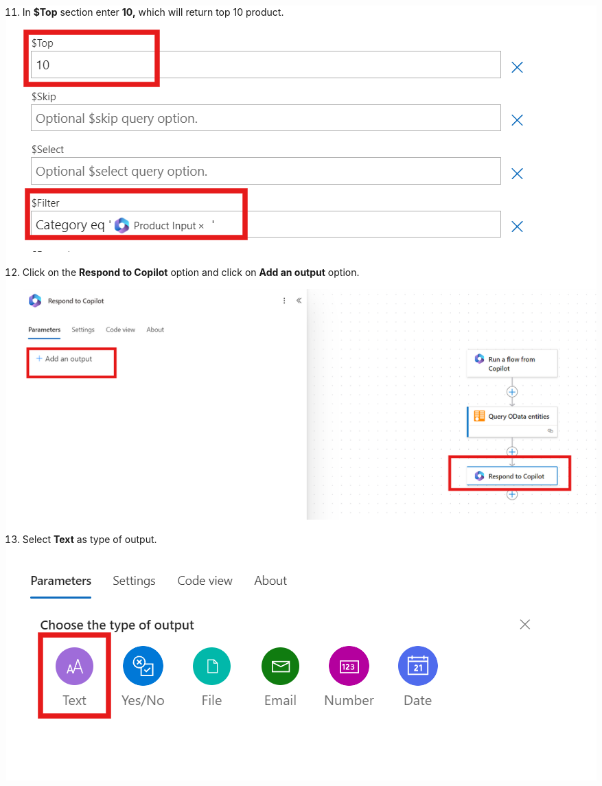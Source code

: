 
11. In **\$Top** section enter **10,** which will return top 10 product.

    ![](./media/image39.png)


12. Click on the **Respond to Copilot** option and click on **Add an
    output** option.

    ![](./media/image40.png)


13. Select **Text** as type of output.

    ![](./media/image41.png)
